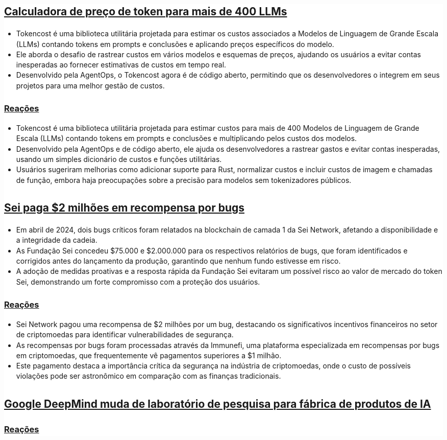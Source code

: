 ## [Calculadora de preço de token para mais de 400 LLMs](https://github.com/AgentOps-AI/tokencost)

- Tokencost é uma biblioteca utilitária projetada para estimar os custos associados a Modelos de Linguagem de Grande Escala (LLMs) contando tokens em prompts e conclusões e aplicando preços específicos do modelo.
- Ele aborda o desafio de rastrear custos em vários modelos e esquemas de preços, ajudando os usuários a evitar contas inesperadas ao fornecer estimativas de custos em tempo real.
- Desenvolvido pela AgentOps, o Tokencost agora é de código aberto, permitindo que os desenvolvedores o integrem em seus projetos para uma melhor gestão de custos.

### [Reações](https://news.ycombinator.com/item?id=40710154)

- Tokencost é uma biblioteca utilitária projetada para estimar custos para mais de 400 Modelos de Linguagem de Grande Escala (LLMs) contando tokens em prompts e conclusões e multiplicando pelos custos dos modelos.
- Desenvolvido pela AgentOps e de código aberto, ele ajuda os desenvolvedores a rastrear gastos e evitar contas inesperadas, usando um simples dicionário de custos e funções utilitárias.
- Usuários sugeriram melhorias como adicionar suporte para Rust, normalizar custos e incluir custos de imagem e chamadas de função, embora haja preocupações sobre a precisão para modelos sem tokenizadores públicos.

## [Sei paga $2 milhões em recompensa por bugs](https://usmannkhan.com/bug%20reports/2024/06/17/sei-bug-report.html)

- Em abril de 2024, dois bugs críticos foram relatados na blockchain de camada 1 da Sei Network, afetando a disponibilidade e a integridade da cadeia.
- As Fundação Sei concedeu $75.000 e $2.000.000 para os respectivos relatórios de bugs, que foram identificados e corrigidos antes do lançamento da produção, garantindo que nenhum fundo estivesse em risco.
- A adoção de medidas proativas e a resposta rápida da Fundação Sei evitaram um possível risco ao valor de mercado do token Sei, demonstrando um forte compromisso com a proteção dos usuários.

### [Reações](https://news.ycombinator.com/item?id=40710201)

- Sei Network pagou uma recompensa de $2 milhões por um bug, destacando os significativos incentivos financeiros no setor de criptomoedas para identificar vulnerabilidades de segurança.
- As recompensas por bugs foram processadas através da Immunefi, uma plataforma especializada em recompensas por bugs em criptomoedas, que frequentemente vê pagamentos superiores a $1 milhão.
- Este pagamento destaca a importância crítica da segurança na indústria de criptomoedas, onde o custo de possíveis violações pode ser astronômico em comparação com as finanças tradicionais.

## [Google DeepMind muda de laboratório de pesquisa para fábrica de produtos de IA](https://www.bloomberg.com/news/articles/2024-06-17/google-deepmind-shifts-from-research-lab-to-ai-product-factory)

### [Reações](https://news.ycombinator.com/item?id=40711600)
